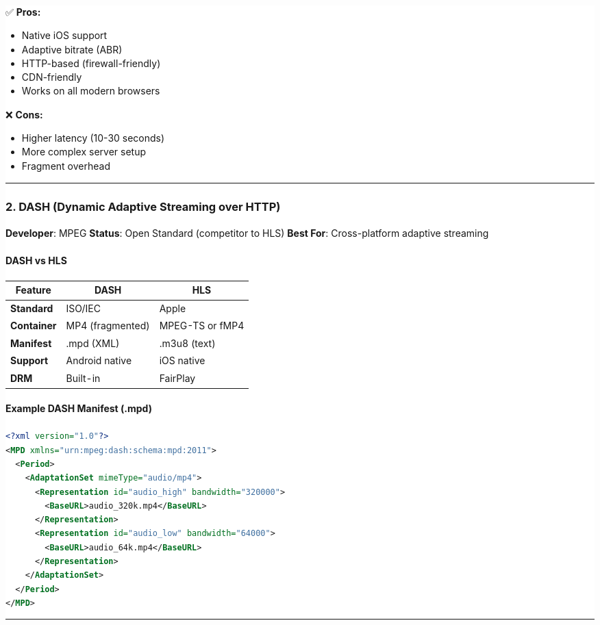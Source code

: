 ✅ **Pros:**

- Native iOS support
- Adaptive bitrate (ABR)
- HTTP-based (firewall-friendly)
- CDN-friendly
- Works on all modern browsers

❌ **Cons:**

- Higher latency (10-30 seconds)
- More complex server setup
- Fragment overhead

---

### 2. DASH (Dynamic Adaptive Streaming over HTTP)

**Developer**: MPEG
**Status**: Open Standard (competitor to HLS)
**Best For**: Cross-platform adaptive streaming

#### DASH vs HLS

| Feature       | DASH             | HLS             |
| ------------- | ---------------- | --------------- |
| **Standard**  | ISO/IEC          | Apple           |
| **Container** | MP4 (fragmented) | MPEG-TS or fMP4 |
| **Manifest**  | .mpd (XML)       | .m3u8 (text)    |
| **Support**   | Android native   | iOS native      |
| **DRM**       | Built-in         | FairPlay        |

#### Example DASH Manifest (.mpd)

```xml
<?xml version="1.0"?>
<MPD xmlns="urn:mpeg:dash:schema:mpd:2011">
  <Period>
    <AdaptationSet mimeType="audio/mp4">
      <Representation id="audio_high" bandwidth="320000">
        <BaseURL>audio_320k.mp4</BaseURL>
      </Representation>
      <Representation id="audio_low" bandwidth="64000">
        <BaseURL>audio_64k.mp4</BaseURL>
      </Representation>
    </AdaptationSet>
  </Period>
</MPD>
```

---
